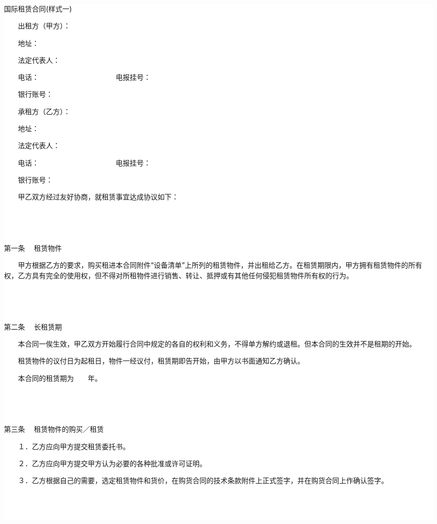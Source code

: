 



国际租赁合同(样式一)



 

　　出租方（甲方）：

　　地址：

　　法定代表人：

　　电话：　　　　　　　　　　　电报挂号：

　　银行账号：

　　承租方（乙方）：

　　地址：

　　法定代表人：

　　电话：　　　　　　　　　　　电报挂号：

　　银行账号：

　　甲乙双方经过友好协商，就租赁事宜达成协议如下：

　　

　　

第一条
　租赁物件

　　甲方根据乙方的要求，购买租进本合同附件“设备清单”上所列的租赁物件，并出租给乙方。在租赁期限内，甲方拥有租赁物件的所有权，乙方具有完全的使用权，但不得对所租物件进行销售、转让、抵押或有其他任何侵犯租赁物件所有权的行为。

　　

　　

第二条
　长租赁期

　　本合同一俟生效，甲乙双方开始履行合同中规定的各自的权利和义务，不得单方解约或退租。但本合同的生效并不是租期的开始。

　　租赁物件的议付日为起租日，物件一经议付，租赁期即告开始，由甲方以书面通知乙方确认。

　　本合同的租赁期为　　年。

　　

　　

第三条
　租赁物件的购买／租赁

　　１．乙方应向甲方提交租赁委托书。

　　２．乙方应向甲方提交甲方认为必要的各种批准或许可证明。

　　３．乙方根据自己的需要，选定租赁物件和货价，在购货合同的技术条款附件上正式签字，并在购货合同上作确认签字。

　　

　　